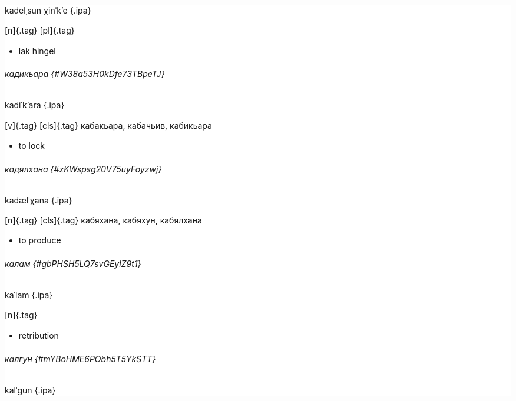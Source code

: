 kadelˌsun χinˈkʼe {.ipa}

</div>

[n]{.tag} [pl]{.tag}

- lak hingel

</div>

<div class='word'>

<div class='title'>

###### кадикьара {#W38a53H0kDfe73TBpeTJ}

kadiˈkʼara {.ipa}

</div>

[v]{.tag} [cls]{.tag} кабакьара, кабачьив, кабикьара

- to lock

</div>

<div class='word'>

<div class='title'>

###### кадялхана {#zKWspsg20V75uyFoyzwj}

kadælˈχana {.ipa}

</div>

[n]{.tag} [cls]{.tag} кабяхана, кабяхун, кабялхана

- to produce

</div>

<div class='word'>

<div class='title'>

###### калам {#gbPHSH5LQ7svGEylZ9t1}

kaˈlam {.ipa}

</div>

[n]{.tag}

- retribution

</div>

<div class='word'>

<div class='title'>

###### калгун {#mYBoHME6PObh5T5YkSTT}

kalˈgun {.ipa}

